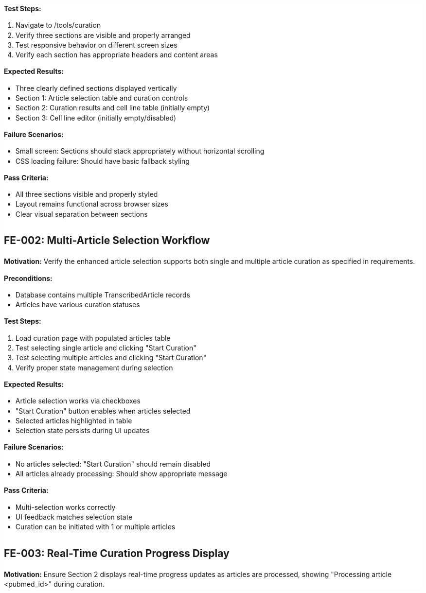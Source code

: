 **Test Steps:**
1. Navigate to /tools/curation
2. Verify three sections are visible and properly arranged
3. Test responsive behavior on different screen sizes
4. Verify each section has appropriate headers and content areas

**Expected Results:**
- Three clearly defined sections displayed vertically
- Section 1: Article selection table and curation controls
- Section 2: Curation results and cell line table (initially empty)
- Section 3: Cell line editor (initially empty/disabled)

**Failure Scenarios:**
- Small screen: Sections should stack appropriately without horizontal scrolling
- CSS loading failure: Should have basic fallback styling

**Pass Criteria:**
- All three sections visible and properly styled
- Layout remains functional across browser sizes
- Clear visual separation between sections

## FE-002: Multi-Article Selection Workflow

**Motivation:** Verify the enhanced article selection supports both single and multiple article curation as specified in requirements.

**Preconditions:**
- Database contains multiple TranscribedArticle records
- Articles have various curation statuses

**Test Steps:**
1. Load curation page with populated articles table
2. Test selecting single article and clicking "Start Curation"
3. Test selecting multiple articles and clicking "Start Curation"  
4. Verify proper state management during selection

**Expected Results:**
- Article selection works via checkboxes
- "Start Curation" button enables when articles selected
- Selected articles highlighted in table
- Selection state persists during UI updates

**Failure Scenarios:**
- No articles selected: "Start Curation" should remain disabled
- All articles already processing: Should show appropriate message

**Pass Criteria:**
- Multi-selection works correctly
- UI feedback matches selection state
- Curation can be initiated with 1 or multiple articles

## FE-003: Real-Time Curation Progress Display

**Motivation:** Ensure Section 2 displays real-time progress updates as articles are processed, showing "Processing article <pubmed_id>" during curation.

